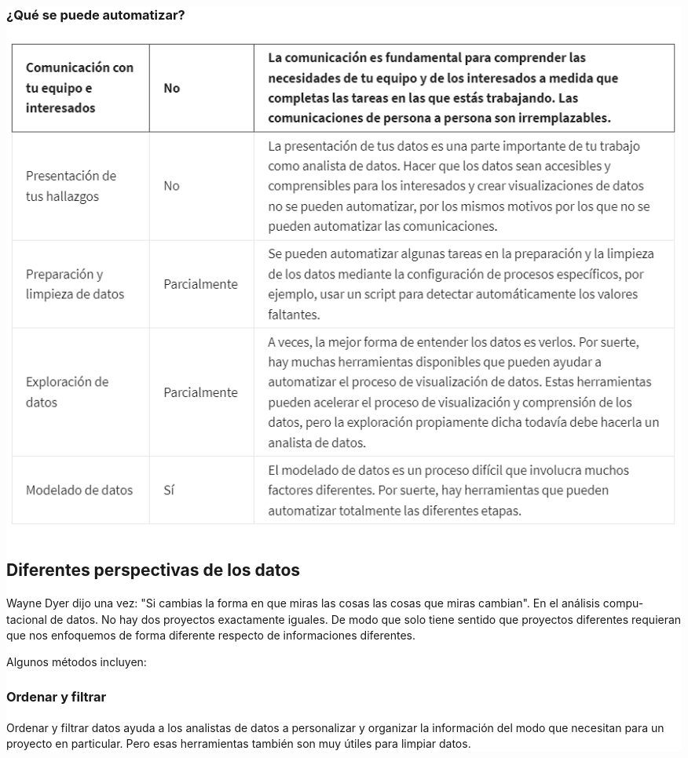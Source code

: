 ### ¿Qué se puede automatizar?

![Alt text](image-12.png)

## Diferentes perspectivas de los datos

Wayne Dyer dijo una vez: "Si cambias la forma en que miras las cosas las cosas que miras cambian". En el análisis compu-
tacional de datos. No hay dos proyectos exactamente iguales. De modo que solo tiene sentido que proyectos diferentes requieran que
nos enfoquemos de forma diferente respecto de informaciones diferentes.

Algunos métodos incluyen:

### Ordenar y filtrar

Ordenar y filtrar datos ayuda a los analistas de datos a personalizar y organizar la información del modo que necesitan
para un proyecto en particular. Pero esas herramientas también son muy útiles para limpiar datos.
